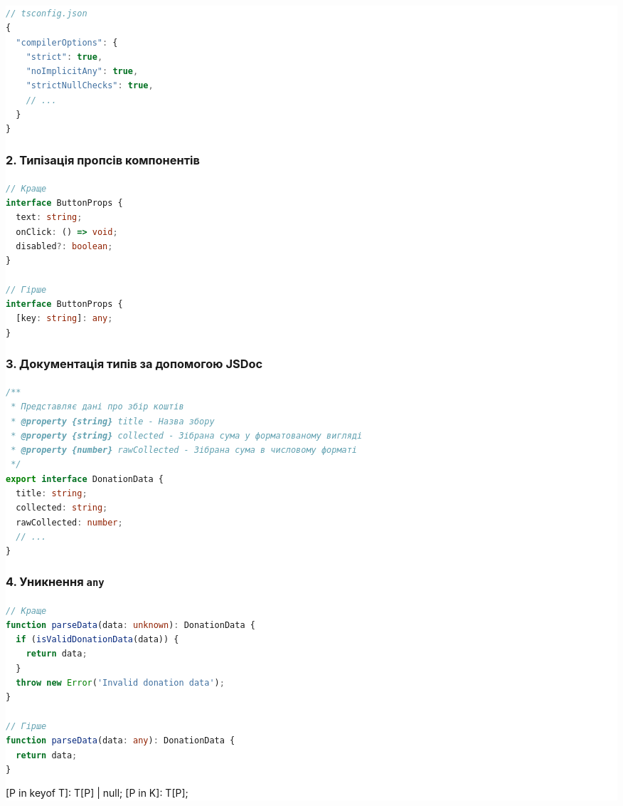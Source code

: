 ```typescript
// tsconfig.json
{
  "compilerOptions": {
    "strict": true,
    "noImplicitAny": true,
    "strictNullChecks": true,
    // ...
  }
}
```

### 2. Типізація пропсів компонентів

```typescript
// Краще
interface ButtonProps {
  text: string;
  onClick: () => void;
  disabled?: boolean;
}

// Гірше
interface ButtonProps {
  [key: string]: any;
}
```

### 3. Документація типів за допомогою JSDoc

```typescript
/**
 * Представляє дані про збір коштів
 * @property {string} title - Назва збору
 * @property {string} collected - Зібрана сума у форматованому вигляді
 * @property {number} rawCollected - Зібрана сума в числовому форматі
 */
export interface DonationData {
  title: string;
  collected: string;
  rawCollected: number;
  // ...
}
```

### 4. Уникнення `any`

```typescript
// Краще
function parseData(data: unknown): DonationData {
  if (isValidDonationData(data)) {
    return data;
  }
  throw new Error('Invalid donation data');
}

// Гірше
function parseData(data: any): DonationData {
  return data;
}
```


  [P in keyof T]: T[P] | null;
  [P in K]: T[P];